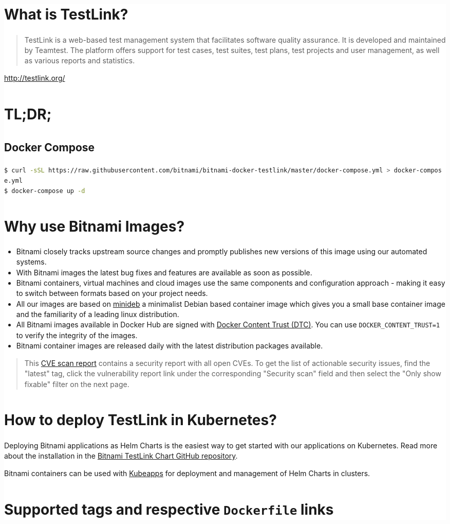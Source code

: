# What is TestLink?

> TestLink is a web-based test management system that facilitates software quality assurance. It is developed and maintained by Teamtest. The platform offers support for test cases, test suites, test plans, test projects and user management, as well as various reports and statistics.

http://testlink.org/

# TL;DR;

## Docker Compose

```bash
$ curl -sSL https://raw.githubusercontent.com/bitnami/bitnami-docker-testlink/master/docker-compose.yml > docker-compose.yml
$ docker-compose up -d
```

# Why use Bitnami Images?

* Bitnami closely tracks upstream source changes and promptly publishes new versions of this image using our automated systems.
* With Bitnami images the latest bug fixes and features are available as soon as possible.
* Bitnami containers, virtual machines and cloud images use the same components and configuration approach - making it easy to switch between formats based on your project needs.
* All our images are based on [minideb](https://github.com/bitnami/minideb) a minimalist Debian based container image which gives you a small base container image and the familiarity of a leading linux distribution.
* All Bitnami images available in Docker Hub are signed with [Docker Content Trust (DTC)](https://docs.docker.com/engine/security/trust/content_trust/). You can use `DOCKER_CONTENT_TRUST=1` to verify the integrity of the images.
* Bitnami container images are released daily with the latest distribution packages available.


> This [CVE scan report](https://quay.io/repository/bitnami/testlink?tab=tags) contains a security report with all open CVEs. To get the list of actionable security issues, find the "latest" tag, click the vulnerability report link under the corresponding "Security scan" field and then select the "Only show fixable" filter on the next page.

# How to deploy TestLink in Kubernetes?

Deploying Bitnami applications as Helm Charts is the easiest way to get started with our applications on Kubernetes. Read more about the installation in the [Bitnami TestLink Chart GitHub repository](https://github.com/bitnami/charts/tree/master/upstreamed/testlink).

Bitnami containers can be used with [Kubeapps](https://kubeapps.com/) for deployment and management of Helm Charts in clusters.

# Supported tags and respective `Dockerfile` links
